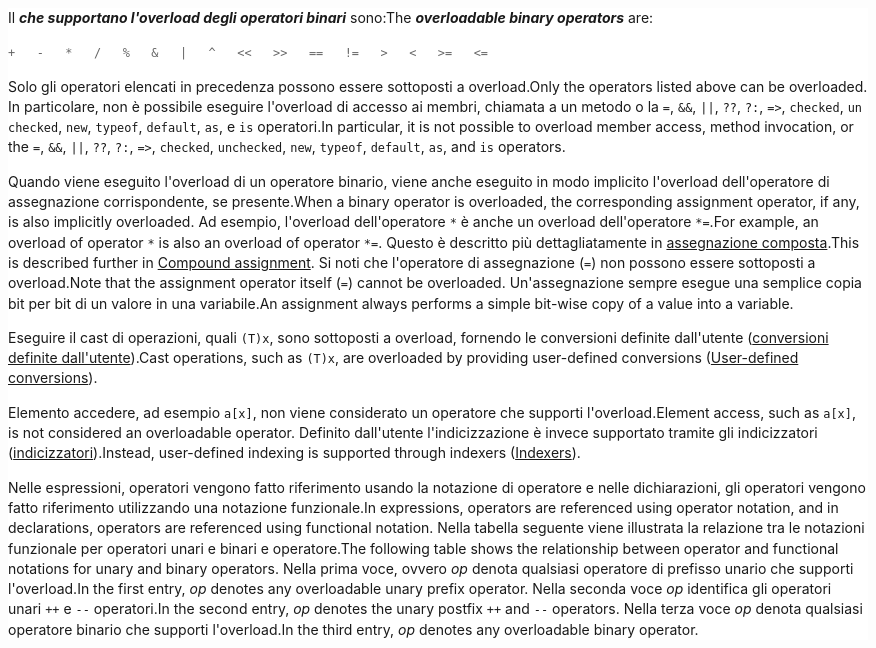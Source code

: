 <span data-ttu-id="6df9f-285">Il ***che supportano l'overload degli operatori binari*** sono:</span><span class="sxs-lookup"><span data-stu-id="6df9f-285">The ***overloadable binary operators*** are:</span></span>
```csharp
+   -   *   /   %   &   |   ^   <<   >>   ==   !=   >   <   >=   <=
```

<span data-ttu-id="6df9f-286">Solo gli operatori elencati in precedenza possono essere sottoposti a overload.</span><span class="sxs-lookup"><span data-stu-id="6df9f-286">Only the operators listed above can be overloaded.</span></span> <span data-ttu-id="6df9f-287">In particolare, non è possibile eseguire l'overload di accesso ai membri, chiamata a un metodo o la `=`, `&&`, `||`, `??`, `?:`, `=>`, `checked`, `unchecked`, `new`, `typeof`, `default`, `as`, e `is` operatori.</span><span class="sxs-lookup"><span data-stu-id="6df9f-287">In particular, it is not possible to overload member access, method invocation, or the `=`, `&&`, `||`, `??`, `?:`, `=>`, `checked`, `unchecked`, `new`, `typeof`, `default`, `as`, and `is` operators.</span></span>

<span data-ttu-id="6df9f-288">Quando viene eseguito l'overload di un operatore binario, viene anche eseguito in modo implicito l'overload dell'operatore di assegnazione corrispondente, se presente.</span><span class="sxs-lookup"><span data-stu-id="6df9f-288">When a binary operator is overloaded, the corresponding assignment operator, if any, is also implicitly overloaded.</span></span> <span data-ttu-id="6df9f-289">Ad esempio, l'overload dell'operatore `*` è anche un overload dell'operatore `*=`.</span><span class="sxs-lookup"><span data-stu-id="6df9f-289">For example, an overload of operator `*` is also an overload of operator `*=`.</span></span> <span data-ttu-id="6df9f-290">Questo è descritto più dettagliatamente in [assegnazione composta](expressions.md#compound-assignment).</span><span class="sxs-lookup"><span data-stu-id="6df9f-290">This is described further in [Compound assignment](expressions.md#compound-assignment).</span></span> <span data-ttu-id="6df9f-291">Si noti che l'operatore di assegnazione (`=`) non possono essere sottoposti a overload.</span><span class="sxs-lookup"><span data-stu-id="6df9f-291">Note that the assignment operator itself (`=`) cannot be overloaded.</span></span> <span data-ttu-id="6df9f-292">Un'assegnazione sempre esegue una semplice copia bit per bit di un valore in una variabile.</span><span class="sxs-lookup"><span data-stu-id="6df9f-292">An assignment always performs a simple bit-wise copy of a value into a variable.</span></span>

<span data-ttu-id="6df9f-293">Eseguire il cast di operazioni, quali `(T)x`, sono sottoposti a overload, fornendo le conversioni definite dall'utente ([conversioni definite dall'utente](conversions.md#user-defined-conversions)).</span><span class="sxs-lookup"><span data-stu-id="6df9f-293">Cast operations, such as `(T)x`, are overloaded by providing user-defined conversions ([User-defined conversions](conversions.md#user-defined-conversions)).</span></span>

<span data-ttu-id="6df9f-294">Elemento accedere, ad esempio `a[x]`, non viene considerato un operatore che supporti l'overload.</span><span class="sxs-lookup"><span data-stu-id="6df9f-294">Element access, such as `a[x]`, is not considered an overloadable operator.</span></span> <span data-ttu-id="6df9f-295">Definito dall'utente l'indicizzazione è invece supportato tramite gli indicizzatori ([indicizzatori](classes.md#indexers)).</span><span class="sxs-lookup"><span data-stu-id="6df9f-295">Instead, user-defined indexing is supported through indexers ([Indexers](classes.md#indexers)).</span></span>

<span data-ttu-id="6df9f-296">Nelle espressioni, operatori vengono fatto riferimento usando la notazione di operatore e nelle dichiarazioni, gli operatori vengono fatto riferimento utilizzando una notazione funzionale.</span><span class="sxs-lookup"><span data-stu-id="6df9f-296">In expressions, operators are referenced using operator notation, and in declarations, operators are referenced using functional notation.</span></span> <span data-ttu-id="6df9f-297">Nella tabella seguente viene illustrata la relazione tra le notazioni funzionale per operatori unari e binari e operatore.</span><span class="sxs-lookup"><span data-stu-id="6df9f-297">The following table shows the relationship between operator and functional notations for unary and binary operators.</span></span> <span data-ttu-id="6df9f-298">Nella prima voce, ovvero *op* denota qualsiasi operatore di prefisso unario che supporti l'overload.</span><span class="sxs-lookup"><span data-stu-id="6df9f-298">In the first entry, *op* denotes any overloadable unary prefix operator.</span></span> <span data-ttu-id="6df9f-299">Nella seconda voce *op* identifica gli operatori unari `++` e `--` operatori.</span><span class="sxs-lookup"><span data-stu-id="6df9f-299">In the second entry, *op* denotes the unary postfix `++` and `--` operators.</span></span> <span data-ttu-id="6df9f-300">Nella terza voce *op* denota qualsiasi operatore binario che supporti l'overload.</span><span class="sxs-lookup"><span data-stu-id="6df9f-300">In the third entry, *op* denotes any overloadable binary operator.</span></span>
